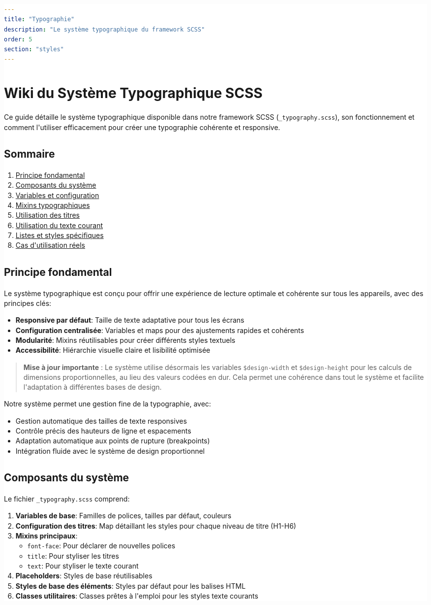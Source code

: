 ```yaml
---
title: "Typographie"
description: "Le système typographique du framework SCSS"
order: 5
section: "styles"
---
```


# Wiki du Système Typographique SCSS

Ce guide détaille le système typographique disponible dans notre framework SCSS (`_typography.scss`), son fonctionnement et comment l'utiliser efficacement pour créer une typographie cohérente et responsive.

## Sommaire

1. [Principe fondamental](#principe-fondamental)
2. [Composants du système](#composants-du-système)
3. [Variables et configuration](#variables-et-configuration)
4. [Mixins typographiques](#mixins-typographiques)
5. [Utilisation des titres](#utilisation-des-titres)
6. [Utilisation du texte courant](#utilisation-du-texte-courant)
7. [Listes et styles spécifiques](#listes-et-styles-spécifiques)
8. [Cas d'utilisation réels](#cas-dutilisation-réels)

## Principe fondamental

Le système typographique est conçu pour offrir une expérience de lecture optimale et cohérente sur tous les appareils, avec des principes clés:

- **Responsive par défaut**: Taille de texte adaptative pour tous les écrans
- **Configuration centralisée**: Variables et maps pour des ajustements rapides et cohérents
- **Modularité**: Mixins réutilisables pour créer différents styles textuels
- **Accessibilité**: Hiérarchie visuelle claire et lisibilité optimisée

> **Mise à jour importante** : Le système utilise désormais les variables `$design-width` et `$design-height` pour les calculs de dimensions proportionnelles, au lieu des valeurs codées en dur. Cela permet une cohérence dans tout le système et facilite l'adaptation à différentes bases de design.

Notre système permet une gestion fine de la typographie, avec:

- Gestion automatique des tailles de texte responsives
- Contrôle précis des hauteurs de ligne et espacements
- Adaptation automatique aux points de rupture (breakpoints)
- Intégration fluide avec le système de design proportionnel

## Composants du système

Le fichier `_typography.scss` comprend:

1. **Variables de base**: Familles de polices, tailles par défaut, couleurs
2. **Configuration des titres**: Map détaillant les styles pour chaque niveau de titre (H1-H6)
3. **Mixins principaux**:
   - `font-face`: Pour déclarer de nouvelles polices
   - `title`: Pour styliser les titres
   - `text`: Pour styliser le texte courant
4. **Placeholders**: Styles de base réutilisables
5. **Styles de base des éléments**: Styles par défaut pour les balises HTML
6. **Classes utilitaires**: Classes prêtes à l'emploi pour les styles texte courants
